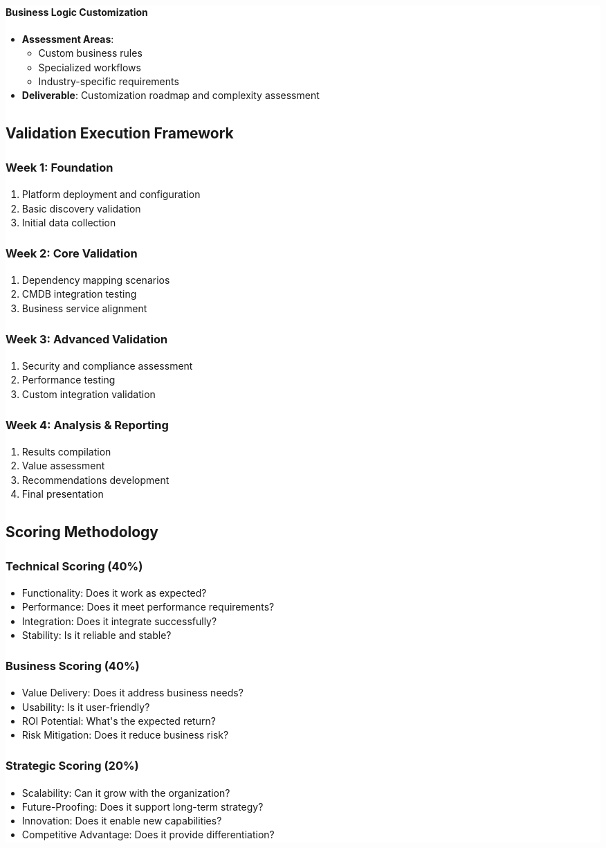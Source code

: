 #### Business Logic Customization
- **Assessment Areas**:
  - Custom business rules
  - Specialized workflows
  - Industry-specific requirements
- **Deliverable**: Customization roadmap and complexity assessment

## Validation Execution Framework

### Week 1: Foundation
1. Platform deployment and configuration
2. Basic discovery validation
3. Initial data collection

### Week 2: Core Validation
1. Dependency mapping scenarios
2. CMDB integration testing
3. Business service alignment

### Week 3: Advanced Validation
1. Security and compliance assessment
2. Performance testing
3. Custom integration validation

### Week 4: Analysis & Reporting
1. Results compilation
2. Value assessment
3. Recommendations development
4. Final presentation

## Scoring Methodology

### Technical Scoring (40%)
- Functionality: Does it work as expected?
- Performance: Does it meet performance requirements?
- Integration: Does it integrate successfully?
- Stability: Is it reliable and stable?

### Business Scoring (40%)
- Value Delivery: Does it address business needs?
- Usability: Is it user-friendly?
- ROI Potential: What's the expected return?
- Risk Mitigation: Does it reduce business risk?

### Strategic Scoring (20%)
- Scalability: Can it grow with the organization?
- Future-Proofing: Does it support long-term strategy?
- Innovation: Does it enable new capabilities?
- Competitive Advantage: Does it provide differentiation?

